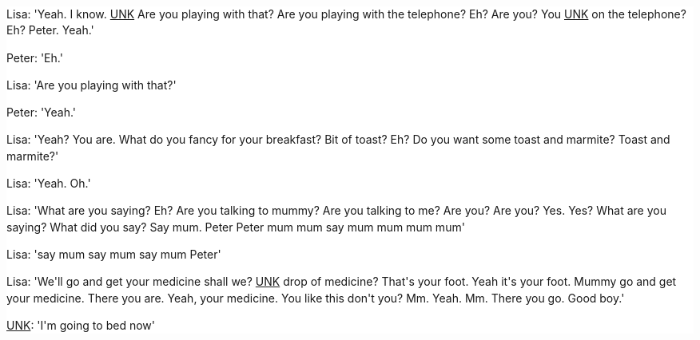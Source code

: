 Lisa: 'Yeah.
I know.
[UNK] Are you playing with that?
Are you playing with the telephone?
Eh?
Are you?
You [UNK] on the telephone?
Eh?
Peter.
Yeah.'

Peter: 'Eh.'

Lisa: 'Are you playing with that?'

Peter: 'Yeah.'

Lisa: 'Yeah?
You are.
What do you fancy for your breakfast?
Bit of toast?
Eh?
Do you want some toast and marmite?
Toast and marmite?'

Lisa: 'Yeah.
Oh.'

Lisa: 'What are you saying?
Eh?
Are you talking to mummy?
Are you talking to me?
Are you?
Are you?
Yes.
Yes?
What are you saying?
What did you say?
Say mum.
Peter Peter mum mum say mum mum mum mum'

Lisa: 'say mum say mum say mum Peter'

Lisa: 'We'll go and get your medicine shall we? [UNK] drop of medicine?
That's your foot.
Yeah it's your foot.
Mummy go and get your medicine.
There you are.
Yeah, your medicine.
You like this don't you?
Mm.
Yeah.
Mm.
There you go.
Good boy.'


[UNK]: 'Yeah'
[UNK]: 'Yeah'
[UNK]: 'I'm going to bed now'